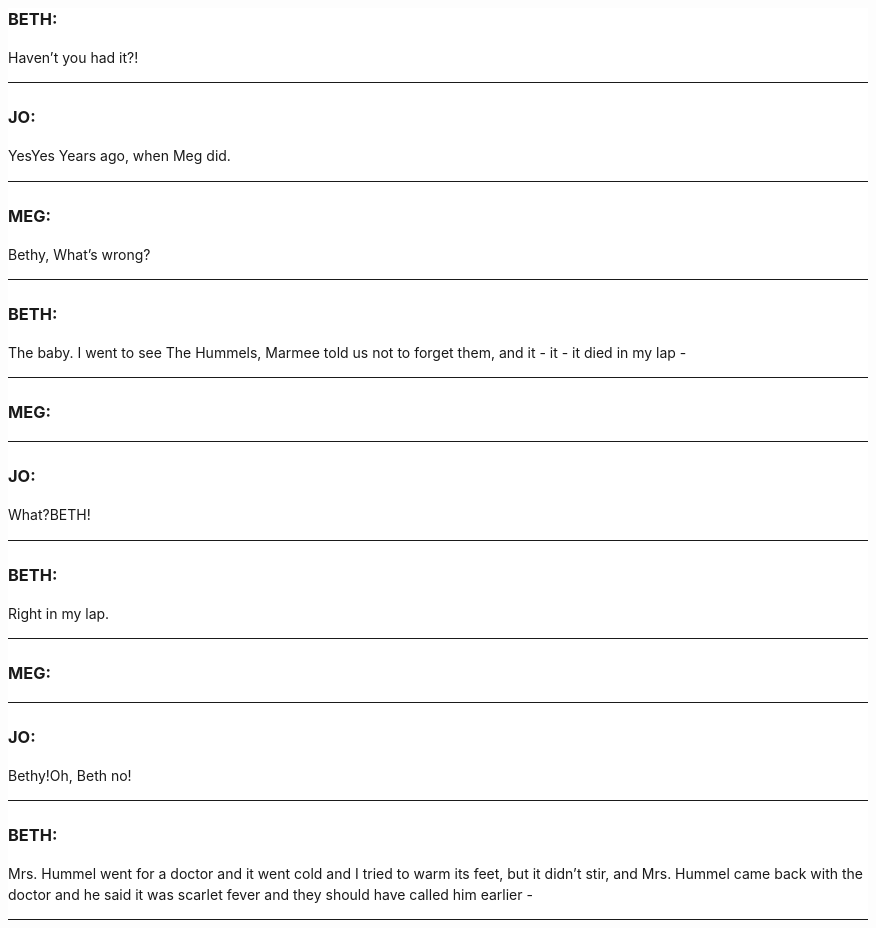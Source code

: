 ### BETH:
Haven’t you had it?!

---

### JO:
YesYes Years ago, when Meg did. 

---

### MEG:
Bethy, What’s wrong?

---

### BETH:
The baby. I went to see The Hummels, Marmee told us not to forget them, and it - it - it died in my lap - 

---

### MEG:

---

### JO:
What?BETH!

---

### BETH:
Right in my lap.

---

### MEG:
 

---

### JO:
Bethy!Oh, Beth no!

---

### BETH:
Mrs. Hummel went for a doctor and it went cold and I tried to warm its feet, but it didn’t stir,  and Mrs. Hummel came back with the doctor and he said it was scarlet fever and they should have called him earlier  - 

---
